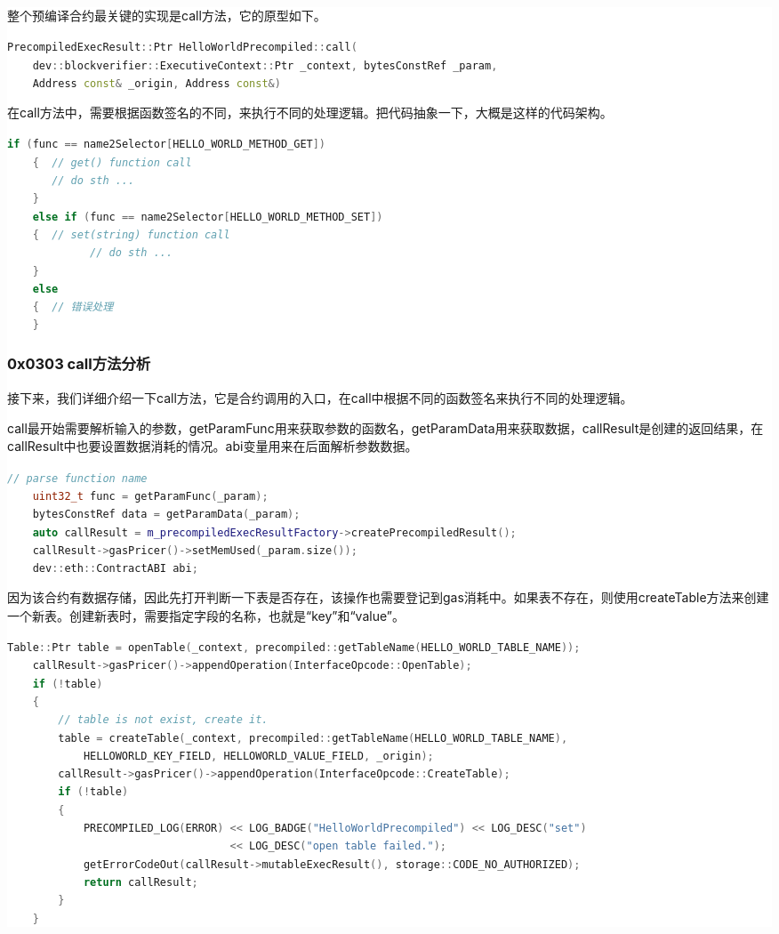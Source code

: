 整个预编译合约最关键的实现是call方法，它的原型如下。

```c++
PrecompiledExecResult::Ptr HelloWorldPrecompiled::call(
    dev::blockverifier::ExecutiveContext::Ptr _context, bytesConstRef _param,
    Address const& _origin, Address const&)
```

在call方法中，需要根据函数签名的不同，来执行不同的处理逻辑。把代码抽象一下，大概是这样的代码架构。

```C++
if (func == name2Selector[HELLO_WORLD_METHOD_GET])
    {  // get() function call
       // do sth ...
    }
    else if (func == name2Selector[HELLO_WORLD_METHOD_SET])
    {  // set(string) function call
			 // do sth ...
    }
    else
    {  // 错误处理
    }
```

### 0x0303 call方法分析

接下来，我们详细介绍一下call方法，它是合约调用的入口，在call中根据不同的函数签名来执行不同的处理逻辑。

call最开始需要解析输入的参数，getParamFunc用来获取参数的函数名，getParamData用来获取数据，callResult是创建的返回结果，在 callResult中也要设置数据消耗的情况。abi变量用来在后面解析参数数据。

```c++
// parse function name
    uint32_t func = getParamFunc(_param);
    bytesConstRef data = getParamData(_param);
    auto callResult = m_precompiledExecResultFactory->createPrecompiledResult();
    callResult->gasPricer()->setMemUsed(_param.size());
    dev::eth::ContractABI abi;
```

因为该合约有数据存储，因此先打开判断一下表是否存在，该操作也需要登记到gas消耗中。如果表不存在，则使用createTable方法来创建一个新表。创建新表时，需要指定字段的名称，也就是“key”和“value”。

```c++
Table::Ptr table = openTable(_context, precompiled::getTableName(HELLO_WORLD_TABLE_NAME));
    callResult->gasPricer()->appendOperation(InterfaceOpcode::OpenTable);
    if (!table)
    {
        // table is not exist, create it.
        table = createTable(_context, precompiled::getTableName(HELLO_WORLD_TABLE_NAME),
            HELLOWORLD_KEY_FIELD, HELLOWORLD_VALUE_FIELD, _origin);
        callResult->gasPricer()->appendOperation(InterfaceOpcode::CreateTable);
        if (!table)
        {
            PRECOMPILED_LOG(ERROR) << LOG_BADGE("HelloWorldPrecompiled") << LOG_DESC("set")
                                   << LOG_DESC("open table failed.");
            getErrorCodeOut(callResult->mutableExecResult(), storage::CODE_NO_AUTHORIZED);
            return callResult;
        }
    }
```
